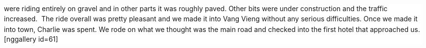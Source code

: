 were riding entirely on gravel and in other parts it was roughly paved. Other bits were under construction and the traffic increased.  The ride overall was pretty pleasant and we made it into Vang Vieng without any serious difficulties.<span style="line-height: 1.6em;"> </span> Once we made it into town, Charlie was spent. We rode on what we thought was the main road and checked into the first hotel that approached us. [nggallery id=61]

 [1]: http://biking2paradise.com/2013/03/11/an-ode-to-paved-roads/ "An Ode to Paved Roads"